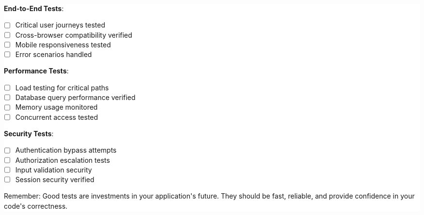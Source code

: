 **End-to-End Tests**:
- [ ] Critical user journeys tested
- [ ] Cross-browser compatibility verified
- [ ] Mobile responsiveness tested
- [ ] Error scenarios handled

**Performance Tests**:
- [ ] Load testing for critical paths
- [ ] Database query performance verified
- [ ] Memory usage monitored
- [ ] Concurrent access tested

**Security Tests**:
- [ ] Authentication bypass attempts
- [ ] Authorization escalation tests
- [ ] Input validation security
- [ ] Session security verified

Remember: Good tests are investments in your application's future. They should be fast, reliable, and provide confidence in your code's correctness.
